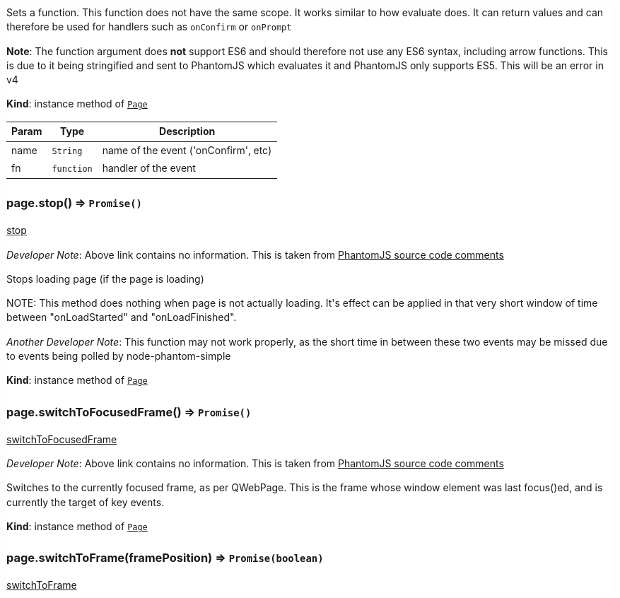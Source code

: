 Sets a function. This function does not have the same scope. It works
similar to how evaluate does. It can return values and can therefore
be used for handlers such as `onConfirm` or `onPrompt`

**Note**: The function argument does **not** support ES6 and should
therefore not use any ES6 syntax, including arrow functions. This
is due to it being stringified and sent to PhantomJS which evaluates
it and PhantomJS only supports ES5. This will be an error in v4

**Kind**: instance method of <code>[Page](#Page)</code>  

| Param | Type | Description |
| --- | --- | --- |
| name | <code>String</code> | name of the event ('onConfirm', etc) |
| fn | <code>function</code> | handler of the event |

<a name="Page+stop"></a>

### page.stop() ⇒ <code>Promise()</code>
[stop](http://phantomjs.org/api/webpage/method/stop.html)

*Developer Note*: Above link contains no information.
This is taken from [PhantomJS source code comments](https://github.com/ariya/phantomjs/blob/master/src/webpage.h)

Stops loading page (if the page is loading)

NOTE: This method does nothing when page is not actually loading.
It's effect can be applied in that very short window of time between
"onLoadStarted" and "onLoadFinished".

*Another Developer Note*: This function may not work properly, as the short
time in between these two events may be missed due to events being polled
by node-phantom-simple

**Kind**: instance method of <code>[Page](#Page)</code>  
<a name="Page+switchToFocusedFrame"></a>

### page.switchToFocusedFrame() ⇒ <code>Promise()</code>
[switchToFocusedFrame](http://phantomjs.org/api/webpage/method/switch-to-focused-frame.html)

*Developer Note*: Above link contains no information.
This is taken from [PhantomJS source code comments](https://github.com/ariya/phantomjs/blob/master/src/webpage.h)

Switches to the currently focused frame, as per QWebPage. This is the frame whose
window element was last focus()ed, and is currently the target of key events.

**Kind**: instance method of <code>[Page](#Page)</code>  
<a name="Page+switchToFrame"></a>

### page.switchToFrame(framePosition) ⇒ <code>Promise(boolean)</code>
[switchToFrame](http://phantomjs.org/api/webpage/method/switch-to-frame.html)
